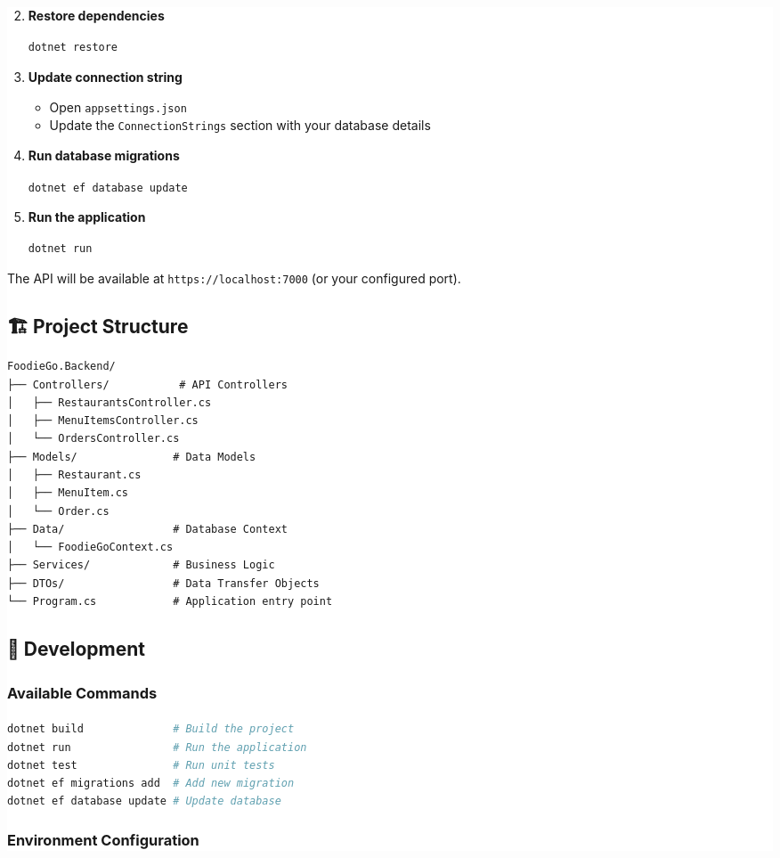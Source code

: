 2. **Restore dependencies**
   ```bash
   dotnet restore
   ```

3. **Update connection string**
   - Open `appsettings.json`
   - Update the `ConnectionStrings` section with your database details

4. **Run database migrations**
   ```bash
   dotnet ef database update
   ```

5. **Run the application**
   ```bash
   dotnet run
   ```

The API will be available at `https://localhost:7000` (or your configured port).

## 🏗️ Project Structure

```
FoodieGo.Backend/
├── Controllers/           # API Controllers
│   ├── RestaurantsController.cs
│   ├── MenuItemsController.cs
│   └── OrdersController.cs
├── Models/               # Data Models
│   ├── Restaurant.cs
│   ├── MenuItem.cs
│   └── Order.cs
├── Data/                 # Database Context
│   └── FoodieGoContext.cs
├── Services/             # Business Logic
├── DTOs/                 # Data Transfer Objects
└── Program.cs            # Application entry point
```

## 🔧 Development

### Available Commands

```bash
dotnet build              # Build the project
dotnet run                # Run the application
dotnet test               # Run unit tests
dotnet ef migrations add  # Add new migration
dotnet ef database update # Update database
```

### Environment Configuration
